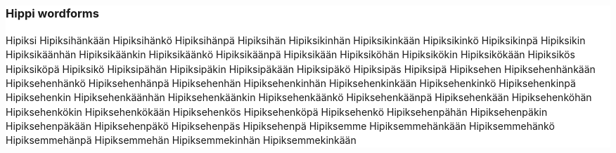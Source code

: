 
### Hippi wordforms

Hipiksi
Hipiksihänkään
Hipiksihänkö
Hipiksihänpä
Hipiksihän
Hipiksikinhän
Hipiksikinkään
Hipiksikinkö
Hipiksikinpä
Hipiksikin
Hipiksikäänhän
Hipiksikäänkin
Hipiksikäänkö
Hipiksikäänpä
Hipiksikään
Hipiksiköhän
Hipiksikökin
Hipiksikökään
Hipiksikös
Hipiksiköpä
Hipiksikö
Hipiksipähän
Hipiksipäkin
Hipiksipäkään
Hipiksipäkö
Hipiksipäs
Hipiksipä
Hipiksehen
Hipiksehenhänkään
Hipiksehenhänkö
Hipiksehenhänpä
Hipiksehenhän
Hipiksehenkinhän
Hipiksehenkinkään
Hipiksehenkinkö
Hipiksehenkinpä
Hipiksehenkin
Hipiksehenkäänhän
Hipiksehenkäänkin
Hipiksehenkäänkö
Hipiksehenkäänpä
Hipiksehenkään
Hipiksehenköhän
Hipiksehenkökin
Hipiksehenkökään
Hipiksehenkös
Hipiksehenköpä
Hipiksehenkö
Hipiksehenpähän
Hipiksehenpäkin
Hipiksehenpäkään
Hipiksehenpäkö
Hipiksehenpäs
Hipiksehenpä
Hipiksemme
Hipiksemmehänkään
Hipiksemmehänkö
Hipiksemmehänpä
Hipiksemmehän
Hipiksemmekinhän
Hipiksemmekinkään